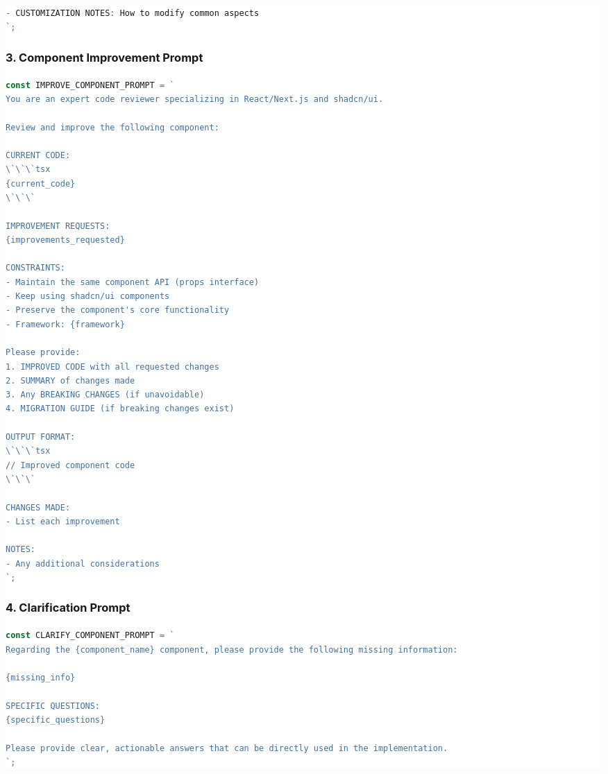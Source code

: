 ```typescript
- CUSTOMIZATION NOTES: How to modify common aspects
`;
```

### 3. Component Improvement Prompt

```typescript
const IMPROVE_COMPONENT_PROMPT = `
You are an expert code reviewer specializing in React/Next.js and shadcn/ui.

Review and improve the following component:

CURRENT CODE:
\`\`\`tsx
{current_code}
\`\`\`

IMPROVEMENT REQUESTS:
{improvements_requested}

CONSTRAINTS:
- Maintain the same component API (props interface)
- Keep using shadcn/ui components
- Preserve the component's core functionality
- Framework: {framework}

Please provide:
1. IMPROVED CODE with all requested changes
2. SUMMARY of changes made
3. Any BREAKING CHANGES (if unavoidable)
4. MIGRATION GUIDE (if breaking changes exist)

OUTPUT FORMAT:
\`\`\`tsx
// Improved component code
\`\`\`

CHANGES MADE:
- List each improvement

NOTES:
- Any additional considerations
`;
```

### 4. Clarification Prompt

```typescript
const CLARIFY_COMPONENT_PROMPT = `
Regarding the {component_name} component, please provide the following missing information:

{missing_info}

SPECIFIC QUESTIONS:
{specific_questions}

Please provide clear, actionable answers that can be directly used in the implementation.
`;
```
